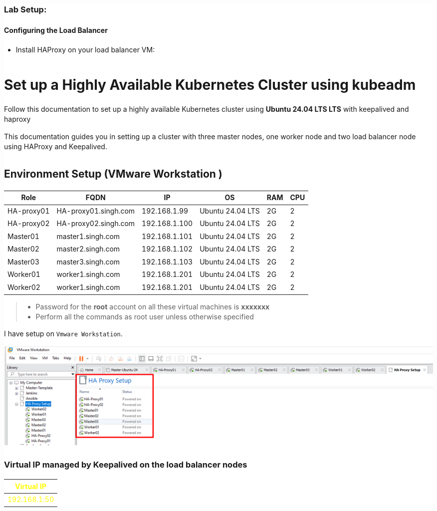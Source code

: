 ### Lab Setup:

#### Configuring the Load Balancer
- Install HAProxy on your load balancer VM:
# Set up a Highly Available Kubernetes Cluster using kubeadm
Follow this documentation to set up a highly available Kubernetes cluster using __Ubuntu 24.04 LTS LTS__ with keepalived and haproxy

This documentation guides you in setting up a cluster with three master nodes, one worker node and two load balancer node using HAProxy and Keepalived.

## Environment Setup (VMware Workstation )
|Role|FQDN|IP|OS|RAM|CPU|
|----|----|----|----|----|----|
|HA-proxy01|HA-proxy01.singh.com|192.168.1.99|Ubuntu 24.04 LTS|2G|2|
|HA-proxy02|HA-proxy02.singh.com|192.168.1.100|Ubuntu 24.04 LTS|2G|2|
|Master01|master1.singh.com|192.168.1.101|Ubuntu 24.04 LTS|2G|2|
|Master02|master2.singh.com|192.168.1.102|Ubuntu 24.04 LTS|2G|2|
|Master03|master3.singh.com|192.168.1.103|Ubuntu 24.04 LTS|2G|2|
|Worker01|worker1.singh.com|192.168.1.201|Ubuntu 24.04 LTS|2G|2|
|Worker02|worker1.singh.com|192.168.1.201|Ubuntu 24.04 LTS|2G|2|

> * Password for the **root** account on all these virtual machines is **xxxxxxx**
> * Perform all the commands as root user unless otherwise specified

I have setup on ```Vmware Workstation```.

![alt text](image-3.png)

### Virtual IP managed by Keepalived on the load balancer nodes
|<span style="color: Yellow;"> Virtual IP</span>|
|----|
|<span style="color: Yellow;">192.168.1.50 <span>|
